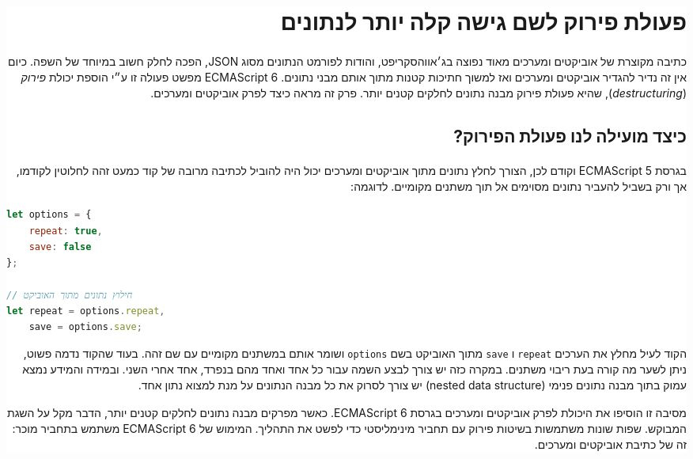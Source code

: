 <div dir="rtl">

# פעולת פירוק לשם גישה קלה יותר לנתונים

כתיבה מקוצרת של אוביקטים ומערכים מאוד נפוצה בג׳אווהסקריפט, והודות לפורמט הנתונים מסוג
JSON,
הפכה לחלק חשוב במיוחד של השפה. כיום אין זה נדיר להגדיר אוביקטים ומערכים ואז למשוך חתיכות קטנות מתוך אותם מבני נתונים.
ECMAScript 6
מפשט פעולה זו ע״י הוספת יכולת
*פירוק*
(*destructuring*),
שהיא פעולת פירוק מבנה נתונים לחלקים קטנים יותר. פרק זה מראה כיצד לפרק אוביקטים ומערכים.

## כיצד מועילה לנו פעולת הפירוק?

בגרסת
ECMAScript 5
וקודם לכן,
הצורך לחלץ נתונים מתוך אוביקטים ומערכים יכול היה להוביל לכתיבה מרובה של קוד כמעט זהה לחלוטין לקודמו, אך ורק בשביל להעביר נתונים מסוימים אל תוך משתנים מקומיים.
לדוגמה:

<div dir="ltr">

```js
let options = {
    repeat: true,
    save: false
};

// חילוץ נתונים מתוך האוביקט
let repeat = options.repeat,
    save = options.save;
```

</div>

הקוד לעיל מחלץ את הערכים
`repeat`
ו
`save`
מתוך האוביקט בשם
`options`
ושומר אותם במשתנים מקומיים עם שם זהה. בעוד שהקוד נדמה פשוט, ניתן לשער מה קורה בעת ריבוי משתנים.
במקרה כזה יש צורך לבצע השמה עבור כל אחד ואחד מהם בנפרד, אחד אחרי השני.
ובמידה והמידע נמצא עמוק בתוך מבנה נתונים פנימי
(nested data structure)
יש צורך לסרוק את כל מבנה הנתונים על מנת למצוא נתון אחד.

מסיבה זו הוסיפו את היכולת לפרק אוביקטים ומערכים בגרסת
ECMAScript 6.
כאשר מפרקים מבנה נתונים לחלקים קטנים יותר, הדבר מקל על השגת המבוקש. שפות שונות משתמשות בשיטות פירוק עם תחביר מינימליסטי כדי לפשט את התהליך.
המימוש של
ECMAScript 6
משתמש בתחביר מוכר:
זה של כתיבת אוביקטים ומערכים.
